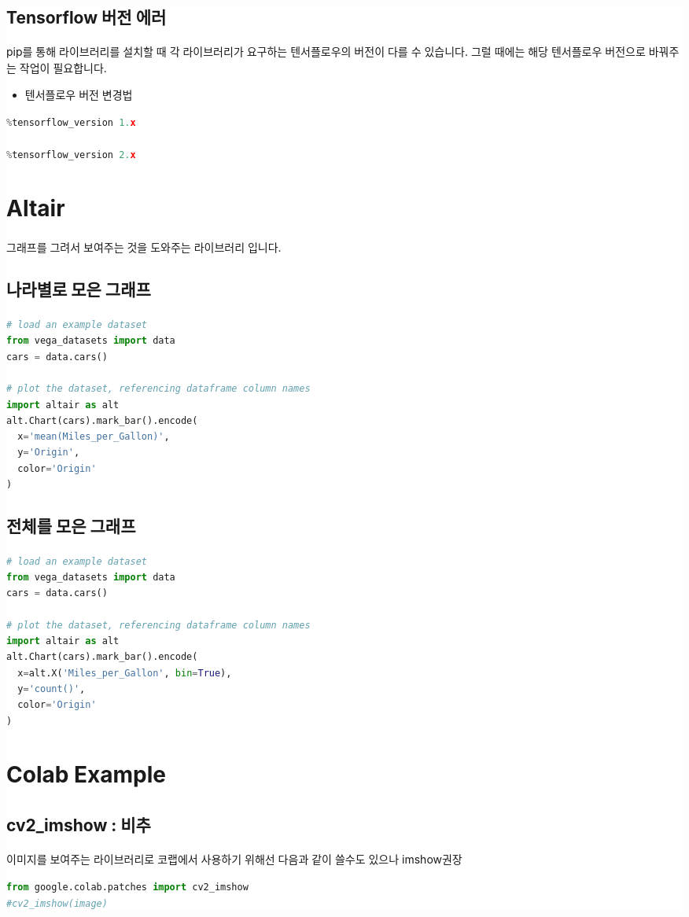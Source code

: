 ## Tensorflow 버전 에러
pip를 통해 라이브러리를 설치할 때 각 라이브러리가 요구하는 텐서플로우의 버전이 다를 수 있습니다. 그럴 때에는 해당 텐서플로우 버전으로 바꿔주는 작업이 필요합니다.
- 텐서플로우 버전 변경법


```python
%tensorflow_version 1.x

%tensorflow_version 2.x
```

# Altair
그래프를 그려서 보여주는 것을 도와주는 라이브러리 입니다.

## 나라별로 모은 그래프


```python
# load an example dataset
from vega_datasets import data
cars = data.cars()

# plot the dataset, referencing dataframe column names
import altair as alt
alt.Chart(cars).mark_bar().encode(
  x='mean(Miles_per_Gallon)',
  y='Origin',
  color='Origin'
)
```

## 전체를 모은 그래프


```python
# load an example dataset
from vega_datasets import data
cars = data.cars()

# plot the dataset, referencing dataframe column names
import altair as alt
alt.Chart(cars).mark_bar().encode(
  x=alt.X('Miles_per_Gallon', bin=True),
  y='count()',
  color='Origin'
)
```

# Colab Example

## cv2_imshow : 비추
이미지를 보여주는 라이브러리로 코랩에서 사용하기 위해선 다음과 같이 쓸수도 있으나 imshow권장


```python
from google.colab.patches import cv2_imshow
#cv2_imshow(image)
```
